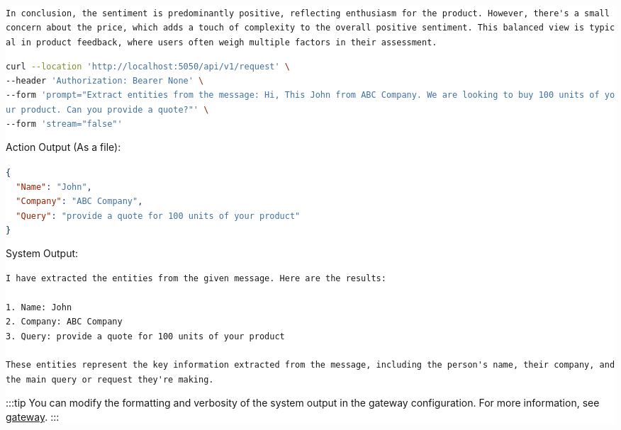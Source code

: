```
In conclusion, the sentiment is predominantly positive, reflecting enthusiasm for the product. However, there's a small concern about the price, which adds a touch of complexity to the overall positive sentiment. This balanced view is typical in product feedback, where users often weigh multiple factors in their assessment.
```

```sh
curl --location 'http://localhost:5050/api/v1/request' \
--header 'Authorization: Bearer None' \
--form 'prompt="Extract entities from the message: Hi, This John from ABC Company. We are looking to buy 100 units of your product. Can you provide a quote?"' \
--form 'stream="false"'
```

Action Output (As a file):
```json
{
  "Name": "John",
  "Company": "ABC Company",
  "Query": "provide a quote for 100 units of your product"
}
```

System Output:

```
I have extracted the entities from the given message. Here are the results:

1. Name: John
2. Company: ABC Company
3. Query: provide a quote for 100 units of your product

These entities represent the key information extracted from the message, including the person's name, their company, and the main query or request they're making.
```

:::tip
You can modify the formatting and verbosity of the system output in the gateway configuration. For more information, see [gateway](../concepts/gateways.md).
:::
